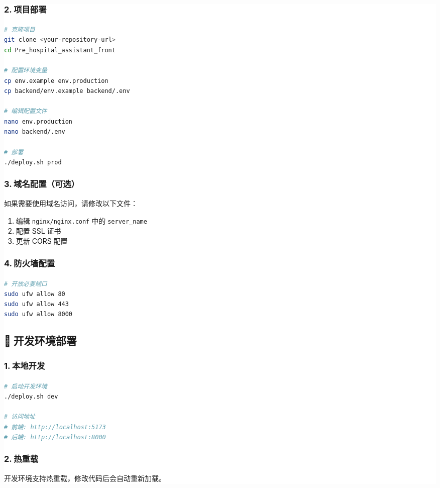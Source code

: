 ### 2. 项目部署

```bash
# 克隆项目
git clone <your-repository-url>
cd Pre_hospital_assistant_front

# 配置环境变量
cp env.example env.production
cp backend/env.example backend/.env

# 编辑配置文件
nano env.production
nano backend/.env

# 部署
./deploy.sh prod
```

### 3. 域名配置（可选）

如果需要使用域名访问，请修改以下文件：

1. 编辑 `nginx/nginx.conf` 中的 `server_name`
2. 配置 SSL 证书
3. 更新 CORS 配置

### 4. 防火墙配置

```bash
# 开放必要端口
sudo ufw allow 80
sudo ufw allow 443
sudo ufw allow 8000
```

## 🔧 开发环境部署

### 1. 本地开发

```bash
# 启动开发环境
./deploy.sh dev

# 访问地址
# 前端: http://localhost:5173
# 后端: http://localhost:8000
```

### 2. 热重载

开发环境支持热重载，修改代码后会自动重新加载。
